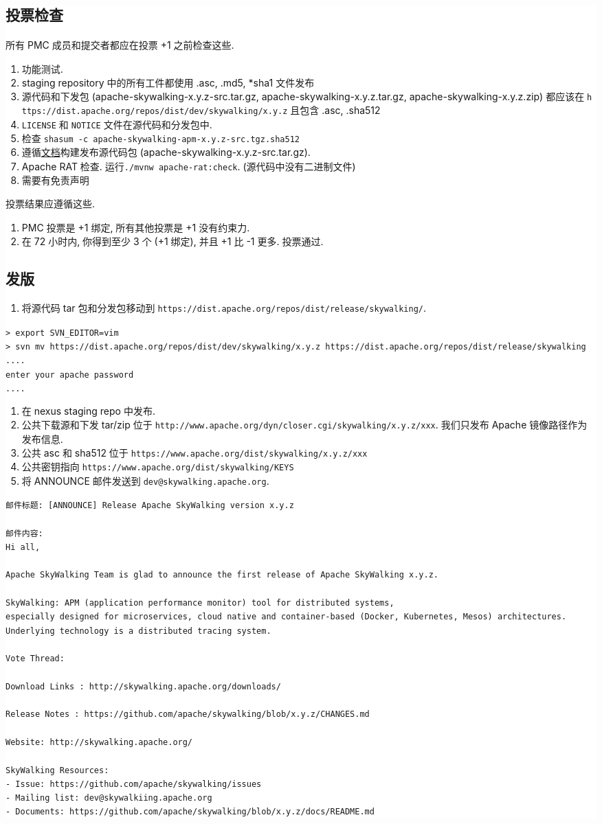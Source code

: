 ## 投票检查

所有 PMC 成员和提交者都应在投票 +1 之前检查这些. 

1. 功能测试. 
1. staging repository 中的所有工件都使用 .asc, .md5, *sha1 文件发布
1. 源代码和下发包 (apache-skywalking-x.y.z-src.tar.gz, apache-skywalking-x.y.z.tar.gz, apache-skywalking-x.y.z.zip)
都应该在 `https://dist.apache.org/repos/dist/dev/skywalking/x.y.z` 且包含 .asc, .sha512
1. `LICENSE` 和 `NOTICE` 文件在源代码和分发包中. 
1. 检查 `shasum -c apache-skywalking-apm-x.y.z-src.tgz.sha512`
1. 遵循[文档](https://github.com/apache/skywalking/blob/master/docs/en/How-to-build.md#build-from-apache-source-codes)构建发布源代码包 (apache-skywalking-x.y.z-src.tar.gz).
1. Apache RAT 检查. 运行`./mvnw apache-rat:check`. (源代码中没有二进制文件)
1. 需要有免责声明

投票结果应遵循这些. 
1. PMC 投票是 +1 绑定, 所有其他投票是 +1 没有约束力.
1. 在 72 小时内, 你得到至少 3 个 (+1 绑定), 并且 +1 比 -1 更多. 投票通过.

## 发版

1. 将源代码 tar 包和分发包移动到 `https://dist.apache.org/repos/dist/release/skywalking/`.

```
> export SVN_EDITOR=vim
> svn mv https://dist.apache.org/repos/dist/dev/skywalking/x.y.z https://dist.apache.org/repos/dist/release/skywalking
....
enter your apache password
....

```

1. 在 nexus staging repo 中发布.
1. 公共下载源和下发 tar/zip 位于 `http://www.apache.org/dyn/closer.cgi/skywalking/x.y.z/xxx`. 我们只发布 Apache 镜像路径作为发布信息. 
1. 公共 asc 和 sha512 位于 `https://www.apache.org/dist/skywalking/x.y.z/xxx`
1. 公共密钥指向 `https://www.apache.org/dist/skywalking/KEYS`
1. 将 ANNOUNCE 邮件发送到 `dev@skywalking.apache.org`.

```
邮件标题: [ANNOUNCE] Release Apache SkyWalking version x.y.z

邮件内容:
Hi all,

Apache SkyWalking Team is glad to announce the first release of Apache SkyWalking x.y.z.

SkyWalking: APM (application performance monitor) tool for distributed systems, 
especially designed for microservices, cloud native and container-based (Docker, Kubernetes, Mesos) architectures. 
Underlying technology is a distributed tracing system.

Vote Thread: 

Download Links : http://skywalking.apache.org/downloads/

Release Notes : https://github.com/apache/skywalking/blob/x.y.z/CHANGES.md

Website: http://skywalking.apache.org/

SkyWalking Resources:
- Issue: https://github.com/apache/skywalking/issues
- Mailing list: dev@skywalkiing.apache.org
- Documents: https://github.com/apache/skywalking/blob/x.y.z/docs/README.md
```